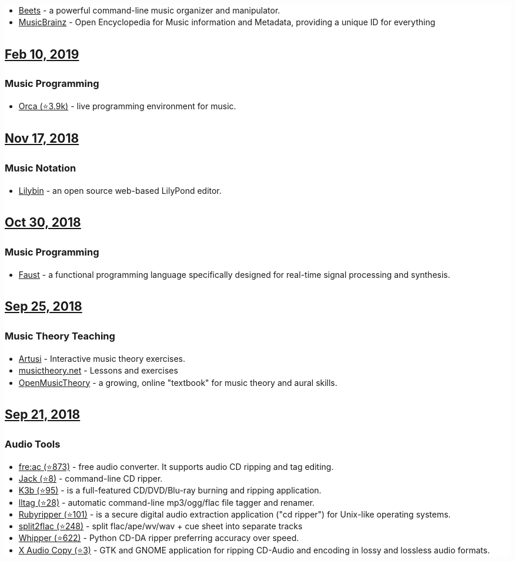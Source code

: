 *   [Beets](http://beets.io/) - a powerful command-line music organizer and manipulator.
*   [MusicBrainz](https://musicbrainz.org) - Open Encyclopedia for Music information and Metadata, providing a unique ID for everything

## [Feb 10, 2019](/content/2019/02/10/README.md)

### Music Programming

*   [Orca (⭐3.9k)](https://github.com/hundredrabbits/Orca) - live programming environment for music.

## [Nov 17, 2018](/content/2018/11/17/README.md)

### Music Notation

*   [Lilybin](http://lilybin.com/) - an open source web-based LilyPond editor.

## [Oct 30, 2018](/content/2018/10/30/README.md)

### Music Programming

*   [Faust](http://faust.grame.fr/) - a functional programming language specifically designed for real-time signal processing and synthesis.

## [Sep 25, 2018](/content/2018/09/25/README.md)

### Music Theory Teaching

*   [Artusi](https://www.artusi.xyz) - Interactive music theory exercises.
*   [musictheory.net](https://www.musictheory.net) - Lessons and exercises
*   [OpenMusicTheory](http://openmusictheory.com/) - a growing, online "textbook" for music theory and aural skills.

## [Sep 21, 2018](/content/2018/09/21/README.md)

### Audio Tools

*   [fre:ac (⭐873)](https://github.com/enzo1982/freac) - free audio converter. It supports audio CD ripping and tag editing.
*   [Jack (⭐8)](https://github.com/jack-cli-cd-ripper/jack) - command-line CD ripper.
*   [K3b (⭐95)](https://github.com/KDE/k3b) - is a full-featured CD/DVD/Blu-ray burning and ripping application.
*   [lltag (⭐28)](https://github.com/bgoglin/lltag) - automatic command-line mp3/ogg/flac file tagger and renamer.
*   [Rubyripper (⭐101)](https://github.com/bleskodev/rubyripper) - is a secure digital audio extraction application ("cd ripper") for Unix-like operating systems.
*   [split2flac (⭐248)](https://github.com/ftrvxmtrx/split2flac) - split flac/ape/wv/wav + cue sheet into separate tracks
*   [Whipper (⭐622)](https://github.com/JoeLametta/whipper) - Python CD-DA ripper preferring accuracy over speed.
*   [X Audio Copy (⭐3)](https://github.com/giorgiofranceschi/xaudiocopy) - GTK and GNOME application for ripping CD-Audio and encoding in lossy and lossless audio formats.
